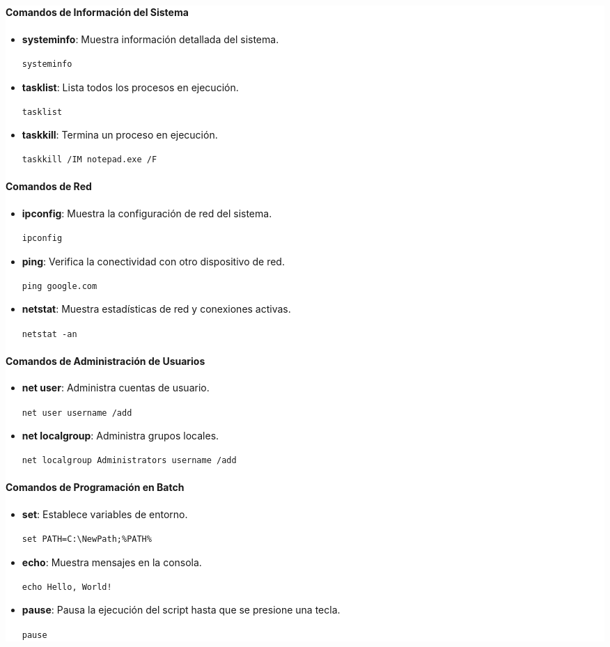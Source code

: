 #### Comandos de Información del Sistema

- **systeminfo**: Muestra información detallada del sistema.
    ```batch
    systeminfo
    ```
- **tasklist**: Lista todos los procesos en ejecución.
    ```batch
    tasklist
    ```
- **taskkill**: Termina un proceso en ejecución.
    ```batch
    taskkill /IM notepad.exe /F
    ```

#### Comandos de Red

- **ipconfig**: Muestra la configuración de red del sistema.
    ```batch
    ipconfig
    ```
- **ping**: Verifica la conectividad con otro dispositivo de red.
    ```batch
    ping google.com
    ```
- **netstat**: Muestra estadísticas de red y conexiones activas.
    ```batch
    netstat -an
    ```

#### Comandos de Administración de Usuarios

- **net user**: Administra cuentas de usuario.
    ```batch
    net user username /add
    ```
- **net localgroup**: Administra grupos locales.
    ```batch
    net localgroup Administrators username /add
    ```

#### Comandos de Programación en Batch

- **set**: Establece variables de entorno.
    ```batch
    set PATH=C:\NewPath;%PATH%
    ```
- **echo**: Muestra mensajes en la consola.
    ```batch
    echo Hello, World!
    ```
- **pause**: Pausa la ejecución del script hasta que se presione una tecla.
    ```batch
    pause
    ```

